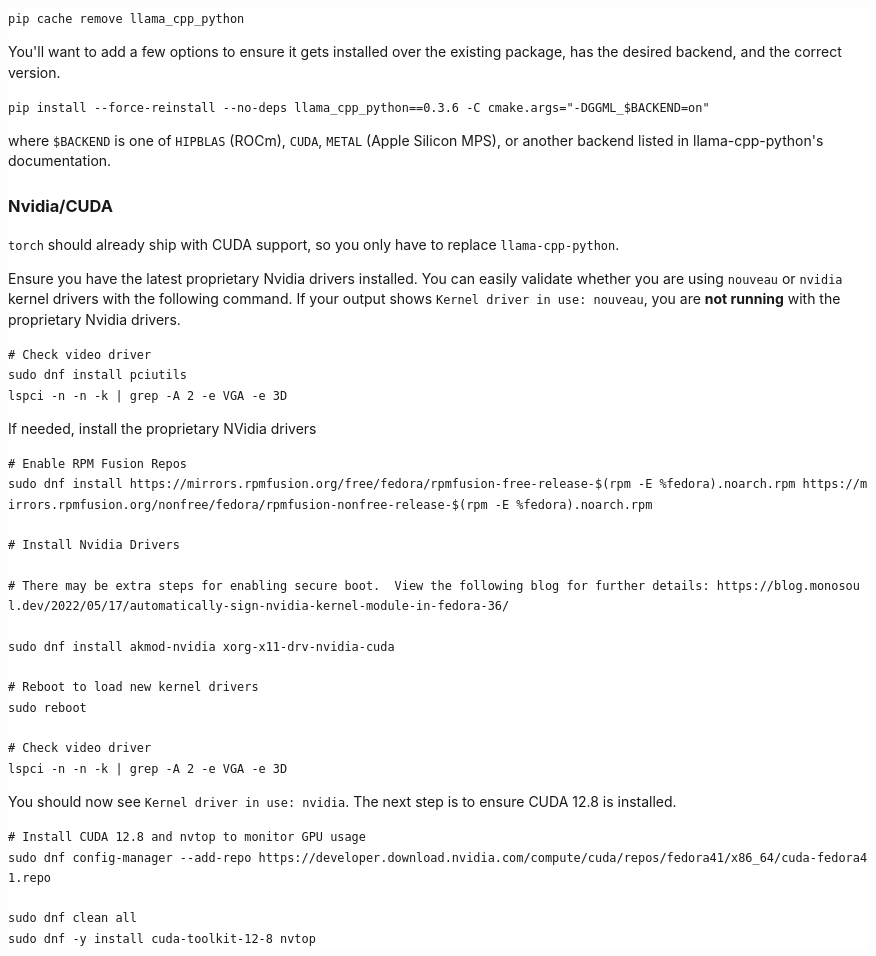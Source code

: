  ```shell
 pip cache remove llama_cpp_python
 ```

You'll want to add a few options to ensure it gets installed over the
existing package, has the desired backend, and the correct version.

```shell
pip install --force-reinstall --no-deps llama_cpp_python==0.3.6 -C cmake.args="-DGGML_$BACKEND=on"
```

where `$BACKEND` is one of `HIPBLAS` (ROCm), `CUDA`, `METAL`
(Apple Silicon MPS), or another backend listed in
llama-cpp-python's documentation.

### Nvidia/CUDA

`torch` should already ship with CUDA support, so you only have to replace
`llama-cpp-python`.

Ensure you have the latest proprietary Nvidia drivers installed.  You can
easily validate whether you are using `nouveau` or `nvidia` kernel drivers with
the following command.  If your output shows `Kernel driver in use: nouveau`,
you are **not running** with the proprietary Nvidia drivers.

```shell
# Check video driver
sudo dnf install pciutils
lspci -n -n -k | grep -A 2 -e VGA -e 3D
```

If needed, install the proprietary NVidia drivers

```shell
# Enable RPM Fusion Repos
sudo dnf install https://mirrors.rpmfusion.org/free/fedora/rpmfusion-free-release-$(rpm -E %fedora).noarch.rpm https://mirrors.rpmfusion.org/nonfree/fedora/rpmfusion-nonfree-release-$(rpm -E %fedora).noarch.rpm

# Install Nvidia Drivers

# There may be extra steps for enabling secure boot.  View the following blog for further details: https://blog.monosoul.dev/2022/05/17/automatically-sign-nvidia-kernel-module-in-fedora-36/

sudo dnf install akmod-nvidia xorg-x11-drv-nvidia-cuda

# Reboot to load new kernel drivers
sudo reboot

# Check video driver
lspci -n -n -k | grep -A 2 -e VGA -e 3D
```

You should now see `Kernel driver in use: nvidia`. The next step is to ensure
CUDA 12.8 is installed.

```shell
# Install CUDA 12.8 and nvtop to monitor GPU usage
sudo dnf config-manager --add-repo https://developer.download.nvidia.com/compute/cuda/repos/fedora41/x86_64/cuda-fedora41.repo

sudo dnf clean all
sudo dnf -y install cuda-toolkit-12-8 nvtop
```
